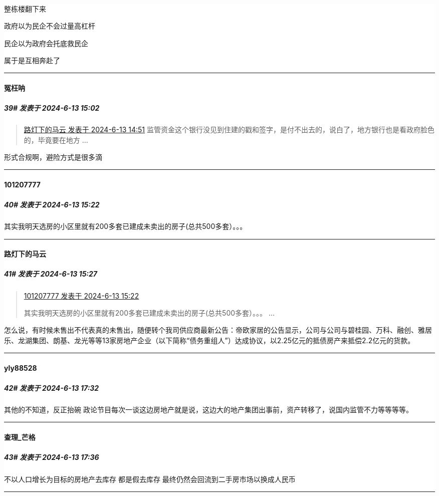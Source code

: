整栋楼翻下来

政府以为民企不会过量高杠杆

民企以为政府会托底救民企

属于是互相奔赴了

*****

####  冤枉呐  
##### 39#       发表于 2024-6-13 15:02

<blockquote><a href="httphttps://bbs.saraba1st.com/2b/forum.php?mod=redirect&amp;goto=findpost&amp;pid=65220902&amp;ptid=2187382" target="_blank">路灯下的马云 发表于 2024-6-13 14:51</a>
监管资金这个银行没见到住建的戳和签字，是付不出去的，说白了，地方银行也是看政府脸色的，毕竟要在地方 ...</blockquote>
形式合规啊，避险方式是很多滴

*****

####  101207777  
##### 40#       发表于 2024-6-13 15:22

其实我明天选房的小区里就有200多套已建成未卖出的房子(总共500多套）。。。


*****

####  路灯下的马云  
##### 41#       发表于 2024-6-13 15:27

<blockquote><a href="httphttps://bbs.saraba1st.com/2b/forum.php?mod=redirect&amp;goto=findpost&amp;pid=65221286&amp;ptid=2187382" target="_blank">101207777 发表于 2024-6-13 15:22</a>

其实我明天选房的小区里就有200多套已建成未卖出的房子(总共500多套）。。。 ...</blockquote>
怎么说，有时候未售出不代表真的未售出，随便转个我司供应商最新公告：帝欧家居的公告显示，公司与公司与碧桂园、万科、融创、雅居乐、龙湖集团、朗基、龙光等等13家房地产企业（以下简称“债务重组人”）达成协议，以2.25亿元的抵债房产来抵偿2.2亿元的货款。


*****

####  yly88528  
##### 42#       发表于 2024-6-13 17:32

其他的不知道，反正抬碗 政论节目每次一谈这边房地产就是说，这边大的地产集团出事前，资产转移了，说国内监管不力等等等等。

*****

####  查理_芒格  
##### 43#       发表于 2024-6-13 17:36

不以人口增长为目标的房地产去库存
都是假去库存
最终仍然会回流到二手房市场以换成人民币


*****
